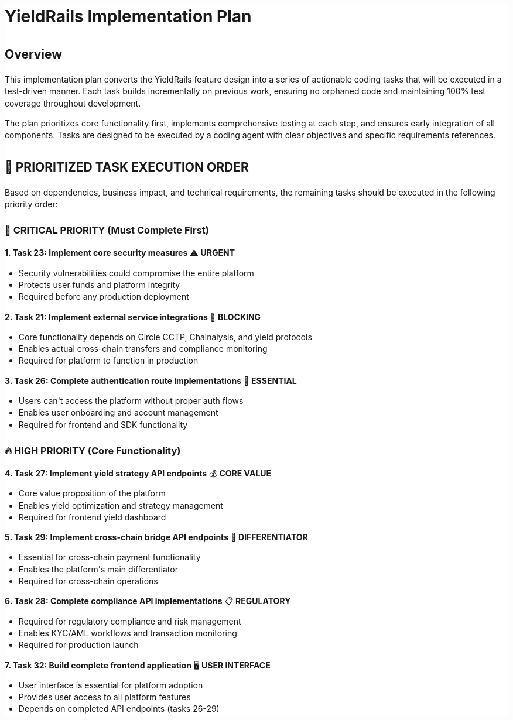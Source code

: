 # YieldRails Implementation Plan

## Overview

This implementation plan converts the YieldRails feature design into a series of actionable coding tasks that will be executed in a test-driven manner. Each task builds incrementally on previous work, ensuring no orphaned code and maintaining 100% test coverage throughout development.

The plan prioritizes core functionality first, implements comprehensive testing at each step, and ensures early integration of all components. Tasks are designed to be executed by a coding agent with clear objectives and specific requirements references.

## 🎯 **PRIORITIZED TASK EXECUTION ORDER**

Based on dependencies, business impact, and technical requirements, the remaining tasks should be executed in the following priority order:

### 🚨 **CRITICAL PRIORITY (Must Complete First)**

**1. Task 23: Implement core security measures** ⚠️ **URGENT**
- Security vulnerabilities could compromise the entire platform
- Protects user funds and platform integrity
- Required before any production deployment

**2. Task 21: Implement external service integrations** 🔗 **BLOCKING**
- Core functionality depends on Circle CCTP, Chainalysis, and yield protocols
- Enables actual cross-chain transfers and compliance monitoring
- Required for platform to function in production

**3. Task 26: Complete authentication route implementations** 🔐 **ESSENTIAL**
- Users can't access the platform without proper auth flows
- Enables user onboarding and account management
- Required for frontend and SDK functionality

### 🔥 **HIGH PRIORITY (Core Functionality)**

**4. Task 27: Implement yield strategy API endpoints** 💰 **CORE VALUE**
- Core value proposition of the platform
- Enables yield optimization and strategy management
- Required for frontend yield dashboard

**5. Task 29: Implement cross-chain bridge API endpoints** 🌉 **DIFFERENTIATOR**
- Essential for cross-chain payment functionality
- Enables the platform's main differentiator
- Required for cross-chain operations

**6. Task 28: Complete compliance API implementations** 📋 **REGULATORY**
- Required for regulatory compliance and risk management
- Enables KYC/AML workflows and transaction monitoring
- Required for production launch

**7. Task 32: Build complete frontend application** 🖥️ **USER INTERFACE**
- User interface is essential for platform adoption
- Provides user access to all platform features
- Depends on completed API endpoints (tasks 26-29)
